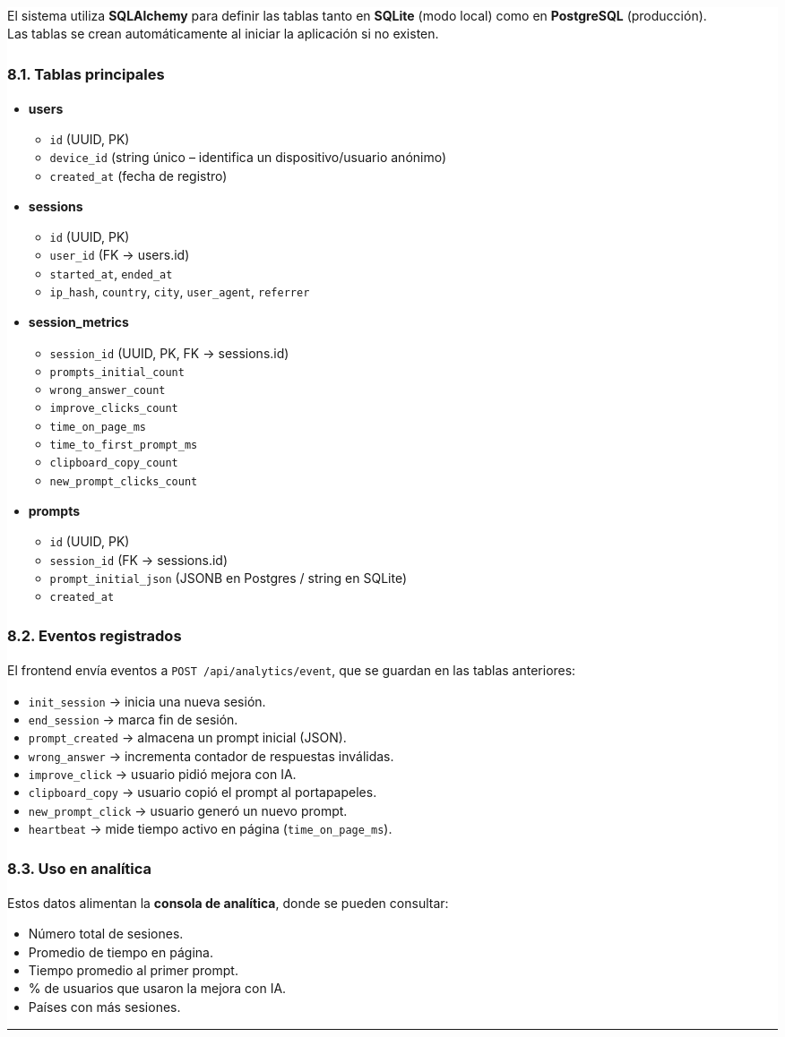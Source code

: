 El sistema utiliza **SQLAlchemy** para definir las tablas tanto en **SQLite** (modo local) como en **PostgreSQL** (producción).  
Las tablas se crean automáticamente al iniciar la aplicación si no existen.

### 8.1. Tablas principales

- **users**  
  - `id` (UUID, PK)  
  - `device_id` (string único – identifica un dispositivo/usuario anónimo)  
  - `created_at` (fecha de registro)

- **sessions**  
  - `id` (UUID, PK)  
  - `user_id` (FK → users.id)  
  - `started_at`, `ended_at`  
  - `ip_hash`, `country`, `city`, `user_agent`, `referrer`

- **session_metrics**  
  - `session_id` (UUID, PK, FK → sessions.id)  
  - `prompts_initial_count`  
  - `wrong_answer_count`  
  - `improve_clicks_count`  
  - `time_on_page_ms`  
  - `time_to_first_prompt_ms`  
  - `clipboard_copy_count`  
  - `new_prompt_clicks_count`

- **prompts**  
  - `id` (UUID, PK)  
  - `session_id` (FK → sessions.id)  
  - `prompt_initial_json` (JSONB en Postgres / string en SQLite)  
  - `created_at`

### 8.2. Eventos registrados

El frontend envía eventos a `POST /api/analytics/event`, que se guardan en las tablas anteriores:

- `init_session` → inicia una nueva sesión.  
- `end_session` → marca fin de sesión.  
- `prompt_created` → almacena un prompt inicial (JSON).  
- `wrong_answer` → incrementa contador de respuestas inválidas.  
- `improve_click` → usuario pidió mejora con IA.  
- `clipboard_copy` → usuario copió el prompt al portapapeles.  
- `new_prompt_click` → usuario generó un nuevo prompt.  
- `heartbeat` → mide tiempo activo en página (`time_on_page_ms`).

### 8.3. Uso en analítica

Estos datos alimentan la **consola de analítica**, donde se pueden consultar:
- Número total de sesiones.  
- Promedio de tiempo en página.  
- Tiempo promedio al primer prompt.  
- % de usuarios que usaron la mejora con IA.  
- Países con más sesiones.
---
